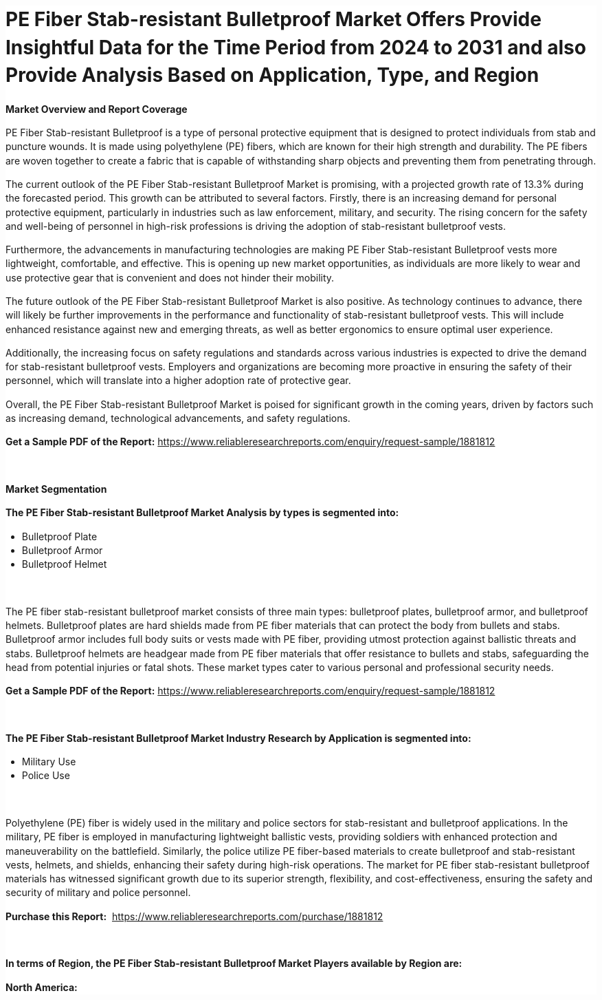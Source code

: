 <p><h1>PE Fiber Stab-resistant Bulletproof Market Offers Provide Insightful Data for the Time Period from 2024 to 2031 and also Provide Analysis Based on Application, Type, and Region</h1></p><p><strong>Market Overview and Report Coverage</strong></p>
<p><p>PE Fiber Stab-resistant Bulletproof is a type of personal protective equipment that is designed to protect individuals from stab and puncture wounds. It is made using polyethylene (PE) fibers, which are known for their high strength and durability. The PE fibers are woven together to create a fabric that is capable of withstanding sharp objects and preventing them from penetrating through.</p><p>The current outlook of the PE Fiber Stab-resistant Bulletproof Market is promising, with a projected growth rate of 13.3% during the forecasted period. This growth can be attributed to several factors. Firstly, there is an increasing demand for personal protective equipment, particularly in industries such as law enforcement, military, and security. The rising concern for the safety and well-being of personnel in high-risk professions is driving the adoption of stab-resistant bulletproof vests.</p><p>Furthermore, the advancements in manufacturing technologies are making PE Fiber Stab-resistant Bulletproof vests more lightweight, comfortable, and effective. This is opening up new market opportunities, as individuals are more likely to wear and use protective gear that is convenient and does not hinder their mobility.</p><p>The future outlook of the PE Fiber Stab-resistant Bulletproof Market is also positive. As technology continues to advance, there will likely be further improvements in the performance and functionality of stab-resistant bulletproof vests. This will include enhanced resistance against new and emerging threats, as well as better ergonomics to ensure optimal user experience.</p><p>Additionally, the increasing focus on safety regulations and standards across various industries is expected to drive the demand for stab-resistant bulletproof vests. Employers and organizations are becoming more proactive in ensuring the safety of their personnel, which will translate into a higher adoption rate of protective gear.</p><p>Overall, the PE Fiber Stab-resistant Bulletproof Market is poised for significant growth in the coming years, driven by factors such as increasing demand, technological advancements, and safety regulations.</p></p>
<p><strong>Get a Sample PDF of the Report:</strong> <a href="https://www.reliableresearchreports.com/enquiry/request-sample/1881812">https://www.reliableresearchreports.com/enquiry/request-sample/1881812</a></p>
<p>&nbsp;</p>
<p><strong>Market Segmentation</strong></p>
<p><strong>The PE Fiber Stab-resistant Bulletproof Market Analysis by types is segmented into:</strong></p>
<p><ul><li>Bulletproof Plate</li><li>Bulletproof Armor</li><li>Bulletproof Helmet</li></ul></p>
<p>&nbsp;</p>
<p><p>The PE fiber stab-resistant bulletproof market consists of three main types: bulletproof plates, bulletproof armor, and bulletproof helmets. Bulletproof plates are hard shields made from PE fiber materials that can protect the body from bullets and stabs. Bulletproof armor includes full body suits or vests made with PE fiber, providing utmost protection against ballistic threats and stabs. Bulletproof helmets are headgear made from PE fiber materials that offer resistance to bullets and stabs, safeguarding the head from potential injuries or fatal shots. These market types cater to various personal and professional security needs.</p></p>
<p><strong>Get a Sample PDF of the Report:</strong>&nbsp;<a href="https://www.reliableresearchreports.com/enquiry/request-sample/1881812">https://www.reliableresearchreports.com/enquiry/request-sample/1881812</a></p>
<p>&nbsp;</p>
<p><strong>The PE Fiber Stab-resistant Bulletproof Market Industry Research by Application is segmented into:</strong></p>
<p><ul><li>Military Use</li><li>Police Use</li></ul></p>
<p>&nbsp;</p>
<p><p>Polyethylene (PE) fiber is widely used in the military and police sectors for stab-resistant and bulletproof applications. In the military, PE fiber is employed in manufacturing lightweight ballistic vests, providing soldiers with enhanced protection and maneuverability on the battlefield. Similarly, the police utilize PE fiber-based materials to create bulletproof and stab-resistant vests, helmets, and shields, enhancing their safety during high-risk operations. The market for PE fiber stab-resistant bulletproof materials has witnessed significant growth due to its superior strength, flexibility, and cost-effectiveness, ensuring the safety and security of military and police personnel.</p></p>
<p><strong>Purchase this Report:</strong>&nbsp; <a href="https://www.reliableresearchreports.com/purchase/1881812">https://www.reliableresearchreports.com/purchase/1881812</a></p>
<p>&nbsp;</p>
<p><strong>In terms of Region, the PE Fiber Stab-resistant Bulletproof Market Players available by Region are:</strong></p>
<p>
    <p> <strong> North America: </strong>